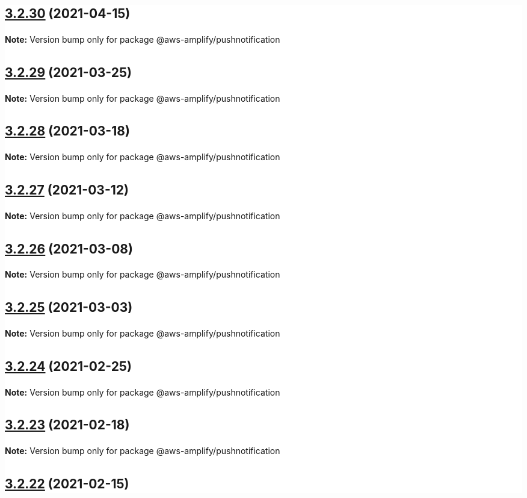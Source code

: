 ## [3.2.30](https://github.com/aws-amplify/amplify-js/compare/@aws-amplify/pushnotification@3.2.29...@aws-amplify/pushnotification@3.2.30) (2021-04-15)

**Note:** Version bump only for package @aws-amplify/pushnotification

## [3.2.29](https://github.com/aws-amplify/amplify-js/compare/@aws-amplify/pushnotification@3.2.28...@aws-amplify/pushnotification@3.2.29) (2021-03-25)

**Note:** Version bump only for package @aws-amplify/pushnotification

## [3.2.28](https://github.com/aws-amplify/amplify-js/compare/@aws-amplify/pushnotification@3.2.27...@aws-amplify/pushnotification@3.2.28) (2021-03-18)

**Note:** Version bump only for package @aws-amplify/pushnotification

## [3.2.27](https://github.com/aws-amplify/amplify-js/compare/@aws-amplify/pushnotification@3.2.26...@aws-amplify/pushnotification@3.2.27) (2021-03-12)

**Note:** Version bump only for package @aws-amplify/pushnotification

## [3.2.26](https://github.com/aws-amplify/amplify-js/compare/@aws-amplify/pushnotification@3.2.25...@aws-amplify/pushnotification@3.2.26) (2021-03-08)

**Note:** Version bump only for package @aws-amplify/pushnotification

## [3.2.25](https://github.com/aws-amplify/amplify-js/compare/@aws-amplify/pushnotification@3.2.24...@aws-amplify/pushnotification@3.2.25) (2021-03-03)

**Note:** Version bump only for package @aws-amplify/pushnotification

## [3.2.24](https://github.com/aws-amplify/amplify-js/compare/@aws-amplify/pushnotification@3.2.23...@aws-amplify/pushnotification@3.2.24) (2021-02-25)

**Note:** Version bump only for package @aws-amplify/pushnotification

## [3.2.23](https://github.com/aws-amplify/amplify-js/compare/@aws-amplify/pushnotification@3.2.22...@aws-amplify/pushnotification@3.2.23) (2021-02-18)

**Note:** Version bump only for package @aws-amplify/pushnotification

## [3.2.22](https://github.com/aws-amplify/amplify-js/compare/@aws-amplify/pushnotification@3.2.21...@aws-amplify/pushnotification@3.2.22) (2021-02-15)
